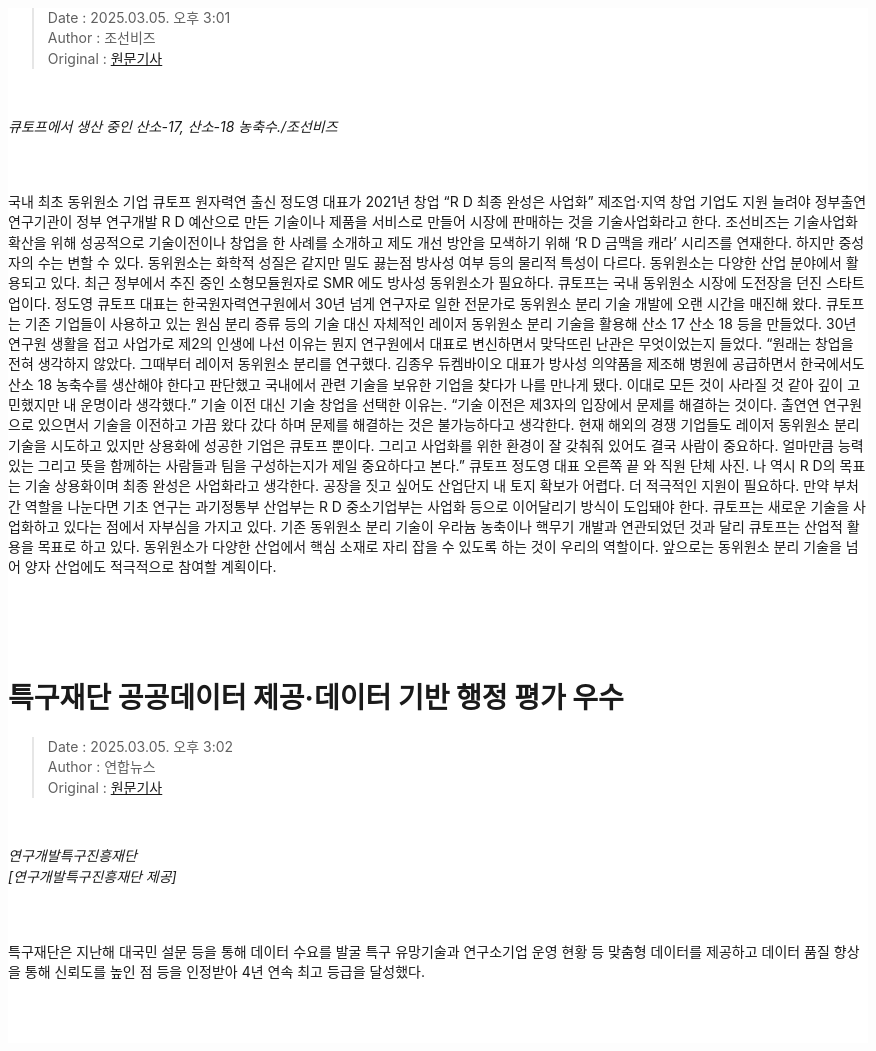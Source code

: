 > Date : 2025.03.05. 오후 3:01  
> Author : 조선비즈  
> Original : [원문기사](https://n.news.naver.com/mnews/article/366/0001058507?sid=105)  
<br/>  
  
<img alt="큐토프에서 생산 중인 산소-17, 산소-18 농축수./조선비즈" class="_LAZY_LOADING _LAZY_LOADING_INIT_HIDE" src="https://imgnews.pstatic.net/image/366/2025/03/05/0001058507_001_20250305150109556.jpg?type=w860" id="img1" style="display: none;"></img><em class="img_desc">큐토프에서 생산 중인 산소-17, 산소-18 농축수./조선비즈</em>  
<br/><br/>  
  
국내 최초 동위원소 기업 큐토프 원자력연 출신 정도영 대표가 2021년 창업 “R D 최종 완성은 사업화” 제조업·지역 창업 기업도 지원 늘려야 정부출연연구기관이 정부 연구개발 R D 예산으로 만든 기술이나 제품을 서비스로 만들어 시장에 판매하는 것을 기술사업화라고 한다.
조선비즈는 기술사업화 확산을 위해 성공적으로 기술이전이나 창업을 한 사례를 소개하고 제도 개선 방안을 모색하기 위해 ‘R D 금맥을 캐라’ 시리즈를 연재한다.
하지만 중성자의 수는 변할 수 있다.
동위원소는 화학적 성질은 같지만 밀도 끓는점 방사성 여부 등의 물리적 특성이 다르다.
동위원소는 다양한 산업 분야에서 활용되고 있다.
최근 정부에서 추진 중인 소형모듈원자로 SMR 에도 방사성 동위원소가 필요하다.
큐토프는 국내 동위원소 시장에 도전장을 던진 스타트업이다.
정도영 큐토프 대표는 한국원자력연구원에서 30년 넘게 연구자로 일한 전문가로 동위원소 분리 기술 개발에 오랜 시간을 매진해 왔다.
큐토프는 기존 기업들이 사용하고 있는 원심 분리 증류 등의 기술 대신 자체적인 레이저 동위원소 분리 기술을 활용해 산소 17 산소 18 등을 만들었다.
30년 연구원 생활을 접고 사업가로 제2의 인생에 나선 이유는 뭔지 연구원에서 대표로 변신하면서 맞닥뜨린 난관은 무엇이었는지 들었다.
“원래는 창업을 전혀 생각하지 않았다.
그때부터 레이저 동위원소 분리를 연구했다.
김종우 듀켐바이오 대표가 방사성 의약품을 제조해 병원에 공급하면서 한국에서도 산소 18 농축수를 생산해야 한다고 판단했고 국내에서 관련 기술을 보유한 기업을 찾다가 나를 만나게 됐다.
이대로 모든 것이 사라질 것 같아 깊이 고민했지만 내 운명이라 생각했다.” 기술 이전 대신 기술 창업을 선택한 이유는.
“기술 이전은 제3자의 입장에서 문제를 해결하는 것이다.
출연연 연구원으로 있으면서 기술을 이전하고 가끔 왔다 갔다 하며 문제를 해결하는 것은 불가능하다고 생각한다.
현재 해외의 경쟁 기업들도 레이저 동위원소 분리 기술을 시도하고 있지만 상용화에 성공한 기업은 큐토프 뿐이다.
그리고 사업화를 위한 환경이 잘 갖춰줘 있어도 결국 사람이 중요하다.
얼마만큼 능력 있는 그리고 뜻을 함께하는 사람들과 팀을 구성하는지가 제일 중요하다고 본다.” 큐토프 정도영 대표 오른쪽 끝 와 직원 단체 사진.
나 역시 R D의 목표는 기술 상용화이며 최종 완성은 사업화라고 생각한다.
공장을 짓고 싶어도 산업단지 내 토지 확보가 어렵다.
더 적극적인 지원이 필요하다.
만약 부처 간 역할을 나눈다면 기초 연구는 과기정통부 산업부는 R D 중소기업부는 사업화 등으로 이어달리기 방식이 도입돼야 한다.
큐토프는 새로운 기술을 사업화하고 있다는 점에서 자부심을 가지고 있다.
기존 동위원소 분리 기술이 우라늄 농축이나 핵무기 개발과 연관되었던 것과 달리 큐토프는 산업적 활용을 목표로 하고 있다.
동위원소가 다양한 산업에서 핵심 소재로 자리 잡을 수 있도록 하는 것이 우리의 역할이다.
앞으로는 동위원소 분리 기술을 넘어 양자 산업에도 적극적으로 참여할 계획이다.  
<br/><br/><br/>  

  
# 특구재단 공공데이터 제공·데이터 기반 행정 평가 우수  
  
> Date : 2025.03.05. 오후 3:02  
> Author : 연합뉴스  
> Original : [원문기사](https://n.news.naver.com/mnews/article/001/0015247260?sid=105)  
<br/>  
  
<img alt="연구개발특구진흥재단[연구개발특구진흥재단 제공]" class="_LAZY_LOADING _LAZY_LOADING_INIT_HIDE" src="https://imgnews.pstatic.net/image/001/2025/03/05/C0A8CAE20000015EBBE4D7F500003499_P4_20250305150217757.jpg?type=w860" id="img1" style="display: none;"></img><em class="img_desc">연구개발특구진흥재단<br/>[연구개발특구진흥재단 제공]</em>  
<br/><br/>  
  
특구재단은 지난해 대국민 설문 등을 통해 데이터 수요를 발굴 특구 유망기술과 연구소기업 운영 현황 등 맞춤형 데이터를 제공하고 데이터 품질 향상을 통해 신뢰도를 높인 점 등을 인정받아 4년 연속 최고 등급을 달성했다.  
<br/><br/><br/>  
